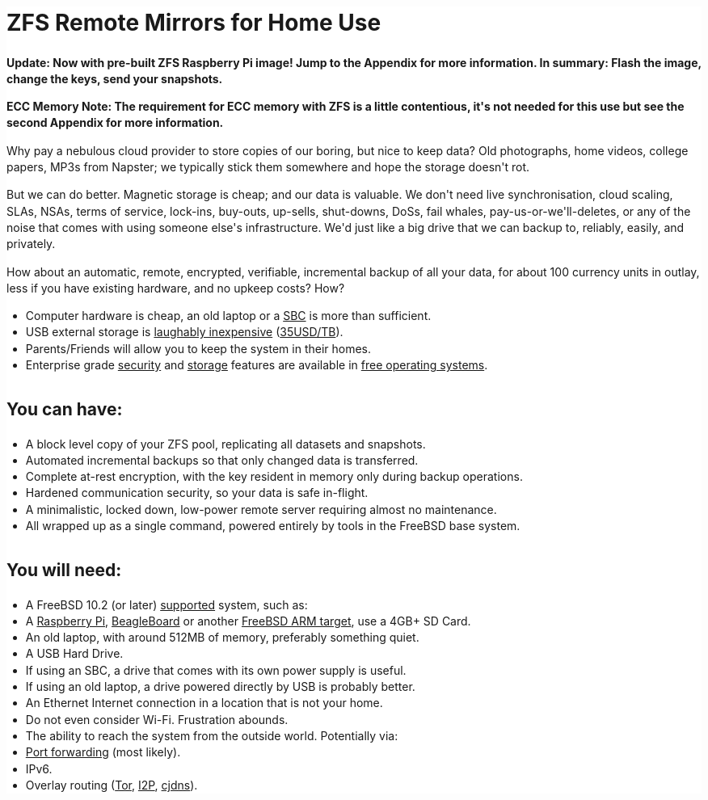 ZFS Remote Mirrors for Home Use
===============================
**Update: Now with pre-built ZFS Raspberry Pi image! Jump to the Appendix for more information. In summary: Flash the image, change the keys, send your snapshots.**

**ECC Memory Note: The requirement for ECC memory with ZFS is a little contentious, it's not needed for this use but see the second Appendix for more information.**

Why pay a nebulous cloud provider to store copies of our boring, but nice to keep data? Old photographs, home videos, college papers, MP3s from Napster; we typically stick them somewhere and hope the storage doesn't rot.

But we can do better. Magnetic storage is cheap; and our data is valuable. We don't need live synchronisation, cloud scaling, SLAs, NSAs, terms of service, lock-ins, buy-outs, up-sells, shut-downs, DoSs, fail whales, pay-us-or-we'll-deletes, or any of the noise that comes with using someone else's infrastructure. We'd just like a big drive that we can backup to, reliably, easily, and privately.

How about an automatic, remote, encrypted, verifiable, incremental backup of all your data, for about 100 currency units in outlay, less if you have existing hardware, and no upkeep costs? How?

* Computer hardware is cheap, an old laptop or a [SBC](https://en.wikipedia.org/wiki/Single-board_computer) is more than sufficient.
* USB external storage is [laughably inexpensive](http://www.amazon.co.uk/s/keywords=external+hard+drive&ie=UTF8) ([35USD/TB](https://en.wikipedia.org/wiki/List_of_Storage_hierarchy_media_with_costs)).
* Parents/Friends will allow you to keep the system in their homes.
* Enterprise grade [security](https://en.wikipedia.org/wiki/OpenSSH) and [storage](https://en.wikipedia.org/wiki/ZFS) features are available in [free operating systems](https://en.wikipedia.org/wiki/FreeBSD).

You can have:
--------------
* A block level copy of your ZFS pool, replicating all datasets and snapshots.
* Automated incremental backups so that only changed data is transferred.
* Complete at-rest encryption, with the key resident in memory only during backup operations.
* Hardened communication security, so your data is safe in-flight.
* A minimalistic, locked down, low-power remote server requiring almost no maintenance.
* All wrapped up as a single command, powered entirely by tools in the FreeBSD base system.

You will need:
--------------
* A FreeBSD 10.2 (or later) [supported](https://www.freebsd.org/doc/en_US.ISO8859-1/articles/committers-guide/archs.html) system, such as:
 * A [Raspberry Pi](https://en.wikipedia.org/wiki/Raspberry_Pi), [BeagleBoard](https://en.wikipedia.org/wiki/BeagleBoard) or another [FreeBSD ARM target](https://www.freebsd.org/platforms/arm.html), use a 4GB+ SD Card.
 * An old laptop, with around 512MB of memory, preferably something quiet.
* A USB Hard Drive.
 * If using an SBC, a drive that comes with its own power supply is useful.
 * If using an old laptop, a drive powered directly by USB is probably better.
* An Ethernet Internet connection in a location that is not your home.
 * Do not even consider Wi-Fi. Frustration abounds.
* The ability to reach the system from the outside world. Potentially via:
 * [Port forwarding](http://portforward.com/) (most likely).
 * IPv6.
 * Overlay routing ([Tor](https://en.wikipedia.org/wiki/Tor_(anonymity_network)), [I2P](https://en.wikipedia.org/wiki/I2P), [cjdns](https://en.wikipedia.org/wiki/Cjdns)).
